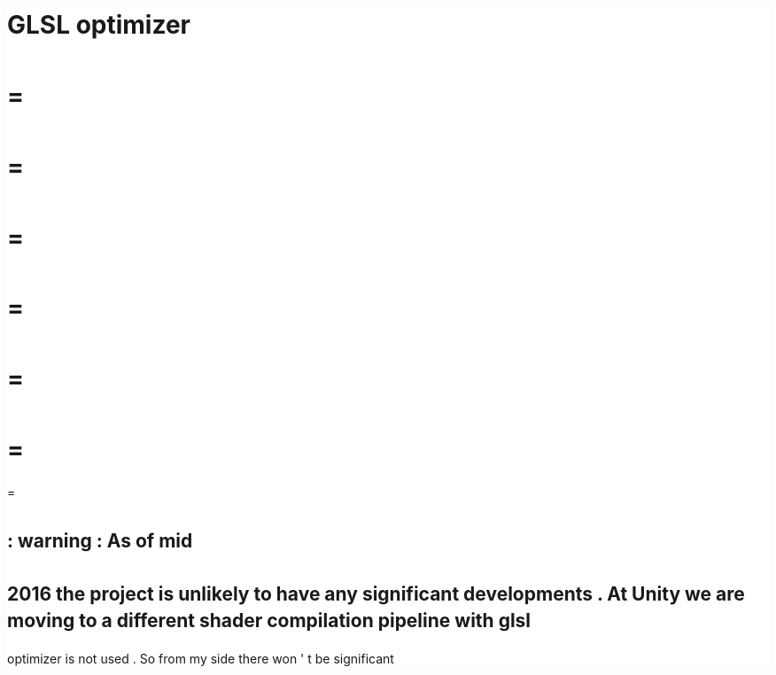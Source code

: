 GLSL
optimizer
=
=
=
=
=
=
=
=
=
=
=
=
=
=
>
:
warning
:
As
of
mid
-
2016
the
project
is
unlikely
to
have
any
significant
developments
.
At
Unity
we
are
moving
to
a
different
shader
compilation
pipeline
with
glsl
-
optimizer
is
not
used
.
So
from
my
side
there
won
'
t
be
significant